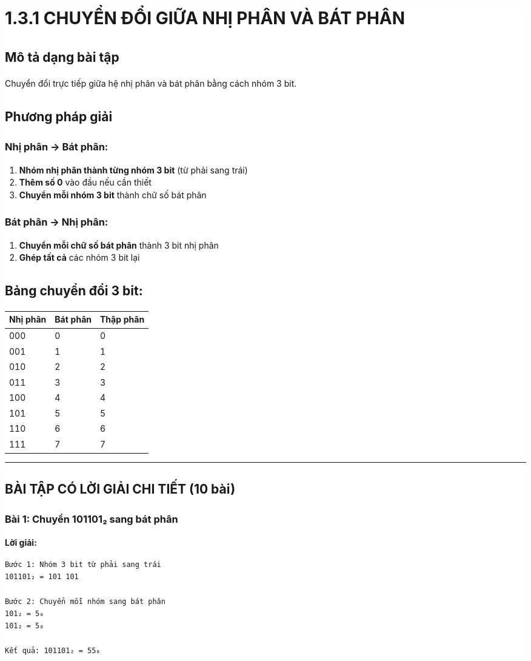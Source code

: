 # 1.3.1 CHUYỂN ĐỔI GIỮA NHỊ PHÂN VÀ BÁT PHÂN

## Mô tả dạng bài tập
Chuyển đổi trực tiếp giữa hệ nhị phân và bát phân bằng cách nhóm 3 bit.

## Phương pháp giải

### Nhị phân → Bát phân:
1. **Nhóm nhị phân thành từng nhóm 3 bit** (từ phải sang trái)
2. **Thêm số 0** vào đầu nếu cần thiết
3. **Chuyển mỗi nhóm 3 bit** thành chữ số bát phân

### Bát phân → Nhị phân:
1. **Chuyển mỗi chữ số bát phân** thành 3 bit nhị phân
2. **Ghép tất cả** các nhóm 3 bit lại

## Bảng chuyển đổi 3 bit:
| Nhị phân | Bát phân | Thập phân |
|----------|----------|-----------|
| 000      | 0        | 0         |
| 001      | 1        | 1         |
| 010      | 2        | 2         |
| 011      | 3        | 3         |
| 100      | 4        | 4         |
| 101      | 5        | 5         |
| 110      | 6        | 6         |
| 111      | 7        | 7         |

---

## BÀI TẬP CÓ LỜI GIẢI CHI TIẾT (10 bài)

### Bài 1: Chuyển 101101₂ sang bát phân

**Lời giải:**
```
Bước 1: Nhóm 3 bit từ phải sang trái
101101₂ = 101 101

Bước 2: Chuyển mỗi nhóm sang bát phân
101₂ = 5₈
101₂ = 5₈

Kết quả: 101101₂ = 55₈
```
